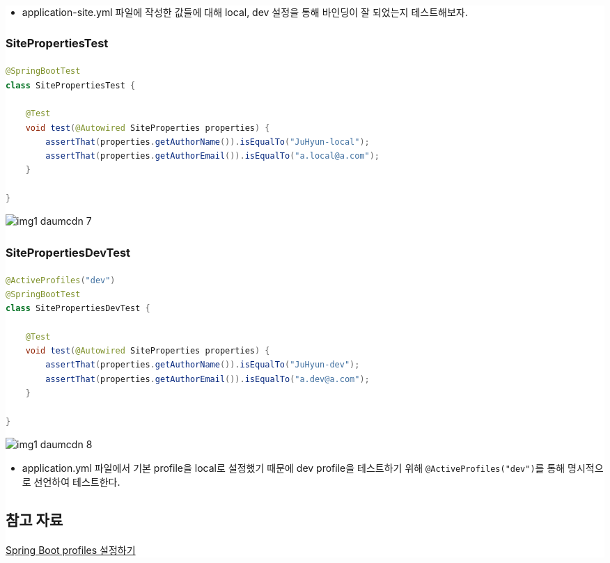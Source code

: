 - application-site.yml 파일에 작성한 값들에 대해 local, dev 설정을 통해 바인딩이 잘 되었는지 테스트해보자.

### SitePropertiesTest

```java
@SpringBootTest
class SitePropertiesTest {
 
    @Test
    void test(@Autowired SiteProperties properties) {
        assertThat(properties.getAuthorName()).isEqualTo("JuHyun-local");
        assertThat(properties.getAuthorEmail()).isEqualTo("a.local@a.com");
    }
 
}
```

![img1 daumcdn 7](https://github.com/byeongJoo05/Memo/assets/84984586/1b5873c3-73ea-4e69-a03f-651293042c70)

### SitePropertiesDevTest

```java
@ActiveProfiles("dev")
@SpringBootTest
class SitePropertiesDevTest {
 
    @Test
    void test(@Autowired SiteProperties properties) {
        assertThat(properties.getAuthorName()).isEqualTo("JuHyun-dev");
        assertThat(properties.getAuthorEmail()).isEqualTo("a.dev@a.com");
    }
 
}
```

![img1 daumcdn 8](https://github.com/byeongJoo05/Memo/assets/84984586/0f58dda0-b2cd-4c84-ba3f-3b0b2d232d3f)

- application.yml 파일에서 기본 profile을 local로 설정했기 때문에 dev profile을 테스트하기 위해 `@ActiveProfiles("dev")`를 통해 명시적으로 선언하여 테스트한다.

## 참고 자료

[Spring Boot profiles 설정하기](https://zzang9ha.tistory.com/415)